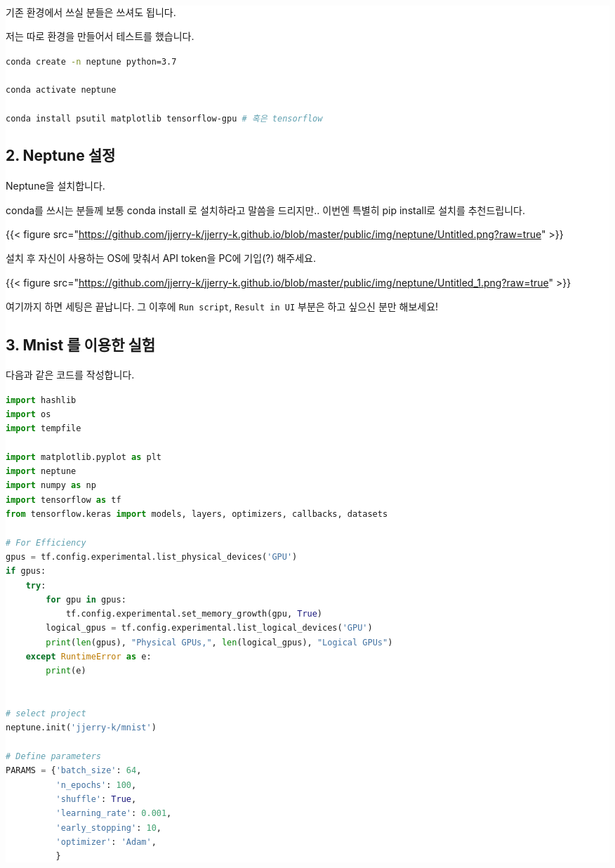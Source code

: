 기존 환경에서 쓰실 분들은 쓰셔도 됩니다. 

저는 따로 환경을 만들어서 테스트를 했습니다. 

```bash
conda create -n neptune python=3.7

conda activate neptune

conda install psutil matplotlib tensorflow-gpu # 혹은 tensorflow
```

## 2. Neptune 설정

Neptune을 설치합니다. 

conda를 쓰시는 분들께 보통 conda install 로 설치하라고 말씀을 드리지만.. 이번엔 특별히 pip install로 설치를 추천드립니다. 

{{< figure src="https://github.com/jjerry-k/jjerry-k.github.io/blob/master/public/img/neptune/Untitled.png?raw=true" >}}

설치 후 자신이 사용하는 OS에 맞춰서 API token을 PC에 기입(?) 해주세요.

{{< figure src="https://github.com/jjerry-k/jjerry-k.github.io/blob/master/public/img/neptune/Untitled_1.png?raw=true" >}}

여기까지 하면 세팅은 끝납니다. 그 이후에 `Run script`, `Result in UI` 부분은 하고 싶으신 분만 해보세요!

## 3. Mnist 를 이용한 실험

다음과 같은 코드를 작성합니다.

 

```python
import hashlib
import os
import tempfile

import matplotlib.pyplot as plt
import neptune
import numpy as np
import tensorflow as tf
from tensorflow.keras import models, layers, optimizers, callbacks, datasets

# For Efficiency
gpus = tf.config.experimental.list_physical_devices('GPU')
if gpus:
    try:
        for gpu in gpus:
            tf.config.experimental.set_memory_growth(gpu, True)
        logical_gpus = tf.config.experimental.list_logical_devices('GPU')
        print(len(gpus), "Physical GPUs,", len(logical_gpus), "Logical GPUs")
    except RuntimeError as e:
        print(e)
        
    
# select project
neptune.init('jjerry-k/mnist')

# Define parameters
PARAMS = {'batch_size': 64,
          'n_epochs': 100,
          'shuffle': True,
          'learning_rate': 0.001,
          'early_stopping': 10,
          'optimizer': 'Adam',
          }
```